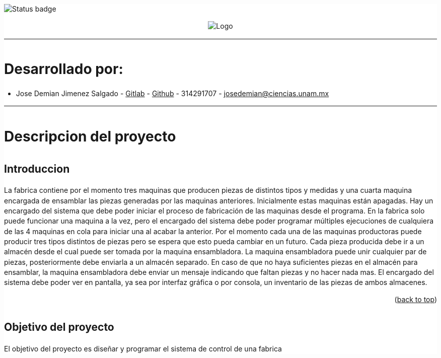 
<a name="readme-top"></a>


![Status badge](https://img.shields.io/badge/status-TERMINADO%20-green?style=for-the-badge)


<div align="center">
  <img src="https://user-images.githubusercontent.com/79823316/220245622-4cd1cc0b-521c-4252-8e39-1d2b0d9c2389.png" alt="Logo" width="80" height="80">
</div>

____

# Desarrollado por:

* Jose Demian Jimenez Salgado - [Gitlab](https://gitlab.com/demian035) - [Github](https://github.com/demian35) - 314291707 - josedemian@ciencias.unam.mx


_____

# Descripcion del proyecto
## Introduccion
La fabrica contiene por el momento tres maquinas que producen piezas de distintos tipos y medidas y una cuarta
maquina encargada de ensamblar las piezas generadas por las maquinas anteriores. Inicialmente estas maquinas están
apagadas.
Hay un encargado del sistema que debe poder iniciar el proceso de fabricación de las maquinas desde el programa.
En la fabrica solo puede funcionar una maquina a la vez, pero el encargado del sistema debe poder programar
múltiples ejecuciones de cualquiera de las 4 maquinas en cola para iniciar una al acabar la anterior.
Por el momento cada una de las maquinas productoras puede producir tres tipos distintos de piezas pero se
espera que esto pueda cambiar en un futuro.
Cada pieza producida debe ir a un almacén desde el cual puede ser tomada por la maquina ensambladora.
La maquina ensambladora puede unir cualquier par de piezas, posteriormente debe enviarla a un almacén
separado. En caso de que no haya suficientes piezas en el almacén para ensamblar, la maquina ensambladora debe
enviar un mensaje indicando que faltan piezas y no hacer nada mas.
El encargado del sistema debe poder ver en pantalla, ya sea por interfaz gráfica o por consola, un inventario de
las piezas de ambos almacenes.

<p align="right">(<a href="#readme-top">back to top</a>)</p>

## Objetivo del proyecto
El objetivo del proyecto es diseñar y programar el sistema de control de una fabrica
